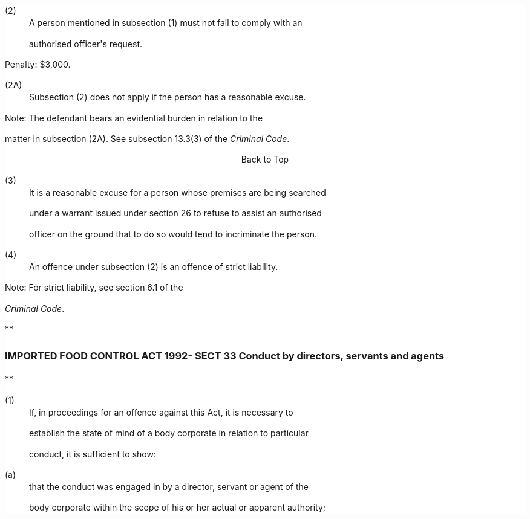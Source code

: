<dl compact=""><dl compact="">

<dt>(2)</dt><dd>A person mentioned in subsection&#160;(1) must not fail to comply with an

authorised officer's request.

</dd> </dl></dl>

Penalty:	$3,000.

<dl compact=""><dl compact="">

<dt>(2A)</dt><dd>Subsection&#160;(2) does not apply if the person has a reasonable excuse.

</dd> </dl></dl>

<dl compact=""><dl compact="">

Note:	The defendant bears an evidential burden in relation to the

matter in subsection&#160;(2A). See subsection 13.3(3) of the _Criminal Code_.

 </dl></dl>

<center>Back to Top</center>

<dl compact=""><dl compact="">

<dt>(3)</dt><dd>It is a reasonable excuse for a person whose premises are being searched

under a warrant issued under section&#160;26 to refuse to assist an authorised

officer on the ground that to do so would tend to incriminate the person.</dd> <dt>(4)</dt><dd>An offence under subsection&#160;(2) is an offence of strict liability. </dd> </dl></dl>

<dl compact=""><dl compact="">

Note:	For strict liability, see section&#160;6.1 of the

_Criminal Code_.

 </dl></dl>

**

###  IMPORTED FOOD CONTROL ACT 1992- SECT 33  Conduct by directors, servants and agents 
**

 <dl compact=""><dl compact="">

<dt>(1)</dt><dd>If, in proceedings for an offence against this Act, it is necessary to

establish the state of mind of a body corporate in relation to particular

conduct, it is sufficient to show:

</dd> </dl></dl>

<dl compact=""><dl compact=""><dl compact="">

<dt>(a)</dt><dd>that the conduct was engaged in by a director, servant or agent of the

body corporate within the scope of his or her actual or apparent authority;
